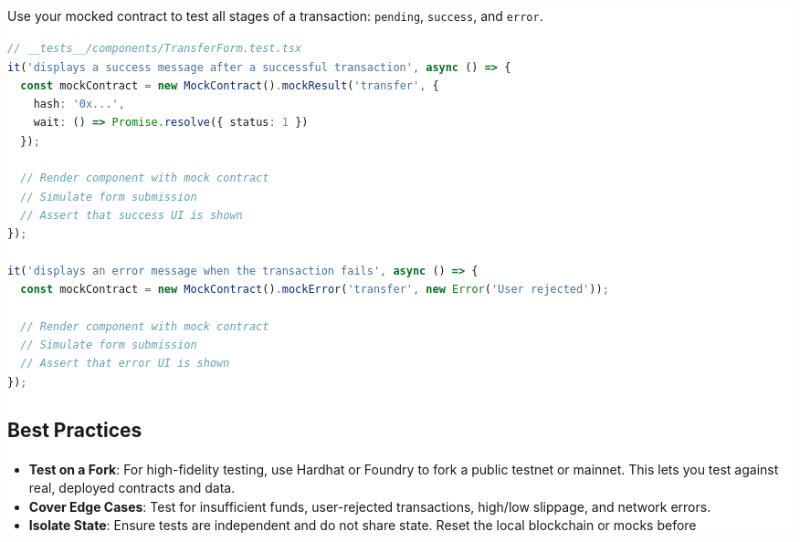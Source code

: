 Use your mocked contract to test all stages of a transaction: `pending`, `success`, and `error`.

```typescript
// __tests__/components/TransferForm.test.tsx
it('displays a success message after a successful transaction', async () => {
  const mockContract = new MockContract().mockResult('transfer', {
    hash: '0x...',
    wait: () => Promise.resolve({ status: 1 })
  });

  // Render component with mock contract
  // Simulate form submission
  // Assert that success UI is shown
});

it('displays an error message when the transaction fails', async () => {
  const mockContract = new MockContract().mockError('transfer', new Error('User rejected'));

  // Render component with mock contract
  // Simulate form submission
  // Assert that error UI is shown
});
```

## Best Practices

- **Test on a Fork**: For high-fidelity testing, use Hardhat or Foundry to fork a public testnet or mainnet. This lets you test against real, deployed contracts and data.
- **Cover Edge Cases**: Test for insufficient funds, user-rejected transactions, high/low slippage, and network errors.
- **Isolate State**: Ensure tests are independent and do not share state. Reset the local blockchain or mocks before